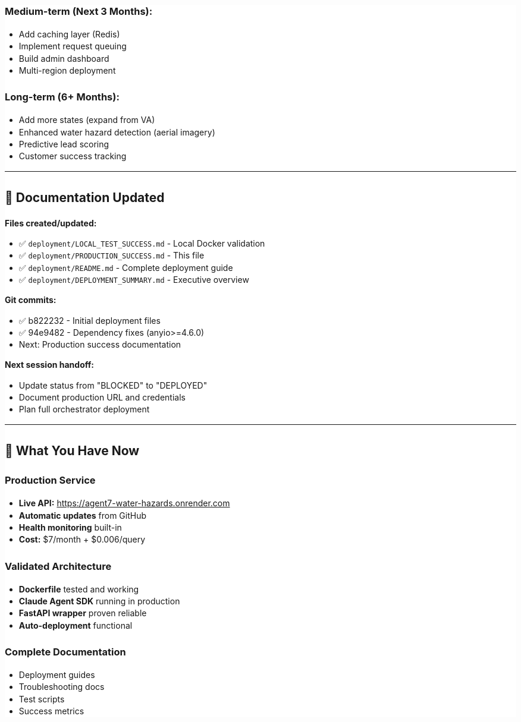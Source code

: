 ### Medium-term (Next 3 Months):
- Add caching layer (Redis)
- Implement request queuing
- Build admin dashboard
- Multi-region deployment

### Long-term (6+ Months):
- Add more states (expand from VA)
- Enhanced water hazard detection (aerial imagery)
- Predictive lead scoring
- Customer success tracking

---

## 📝 Documentation Updated

**Files created/updated:**
- ✅ `deployment/LOCAL_TEST_SUCCESS.md` - Local Docker validation
- ✅ `deployment/PRODUCTION_SUCCESS.md` - This file
- ✅ `deployment/README.md` - Complete deployment guide
- ✅ `deployment/DEPLOYMENT_SUMMARY.md` - Executive overview

**Git commits:**
- ✅ b822232 - Initial deployment files
- ✅ 94e9482 - Dependency fixes (anyio>=4.6.0)
- Next: Production success documentation

**Next session handoff:**
- Update status from "BLOCKED" to "DEPLOYED"
- Document production URL and credentials
- Plan full orchestrator deployment

---

## 🎁 What You Have Now

### Production Service
- **Live API:** https://agent7-water-hazards.onrender.com
- **Automatic updates** from GitHub
- **Health monitoring** built-in
- **Cost:** $7/month + $0.006/query

### Validated Architecture
- **Dockerfile** tested and working
- **Claude Agent SDK** running in production
- **FastAPI wrapper** proven reliable
- **Auto-deployment** functional

### Complete Documentation
- Deployment guides
- Troubleshooting docs
- Test scripts
- Success metrics
